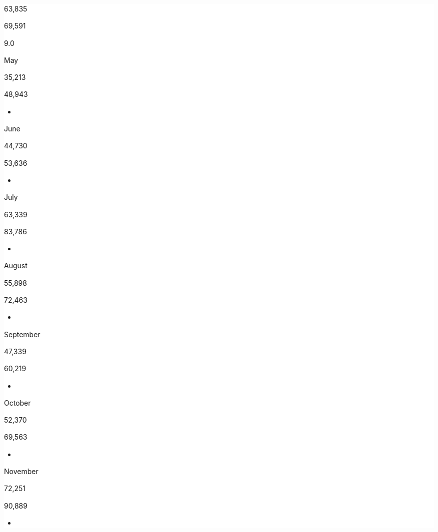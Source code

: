 63,835
 
69,591
 
9.0
 
May
 
35,213
 
48,943
 
-
 
 
June
 
44,730
 
53,636
 
-
 
 
July
 
63,339
 
83,786
 
-
 
 
August
 
55,898
 
72,463
 
-
 
 
September
 
 
47,339
 
60,219
 
-
 
 
October
 
52,370
 
69,563
 
-
 
 
November
 
72,251
 
90,889
 
-
 